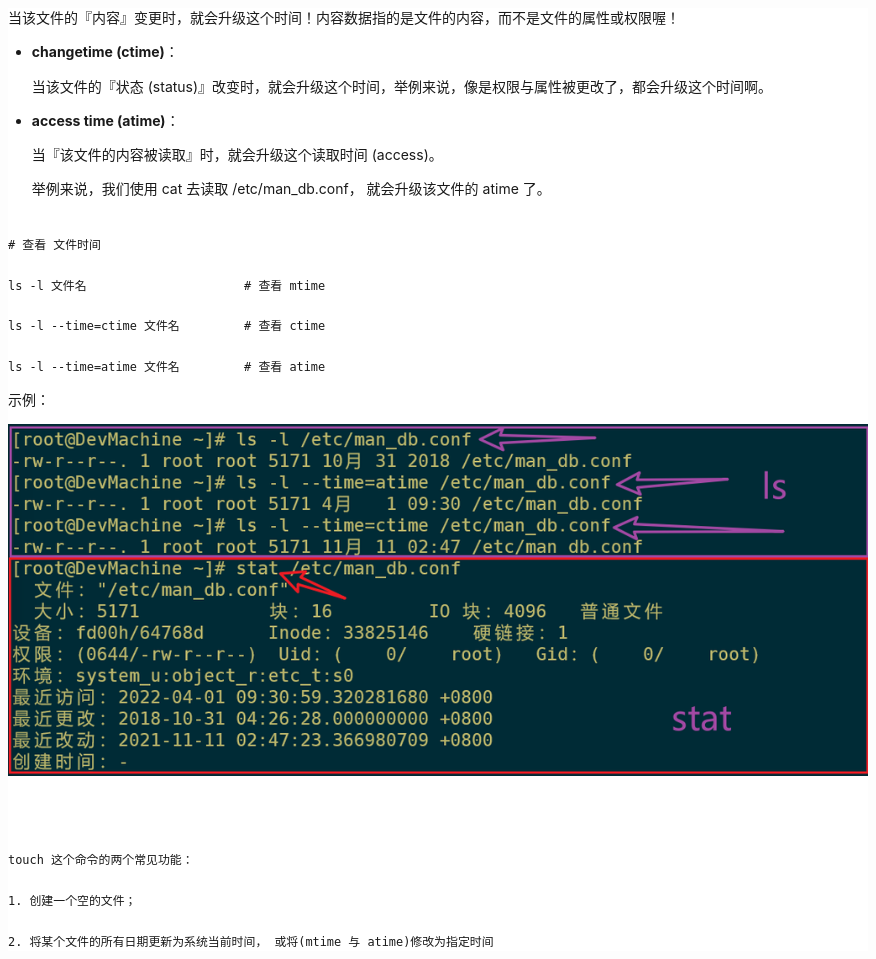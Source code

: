   当该文件的『内容』变更时，就会升级这个时间！内容数据指的是文件的内容，而不是文件的属性或权限喔！

- **changetime (ctime)**：

  当该文件的『状态 (status)』改变时，就会升级这个时间，举例来说，像是权限与属性被更改了，都会升级这个时间啊。

- **access time (atime)**：

  当『该文件的内容被读取』时，就会升级这个读取时间 (access)。

  举例来说，我们使用 cat 去读取 /etc/man_db.conf， 就会升级该文件的 atime 了。

```shell

# 查看 文件时间

ls -l 文件名                      # 查看 mtime

ls -l --time=ctime 文件名         # 查看 ctime

ls -l --time=atime 文件名         # 查看 atime

```

示例：

![image-20220401102014938](vx_images/image-20220401102014938.png)

<br/>

```shell

touch 这个命令的两个常见功能：

1. 创建一个空的文件；

2. 将某个文件的所有日期更新为系统当前时间， 或将(mtime 与 atime)修改为指定时间 

```
